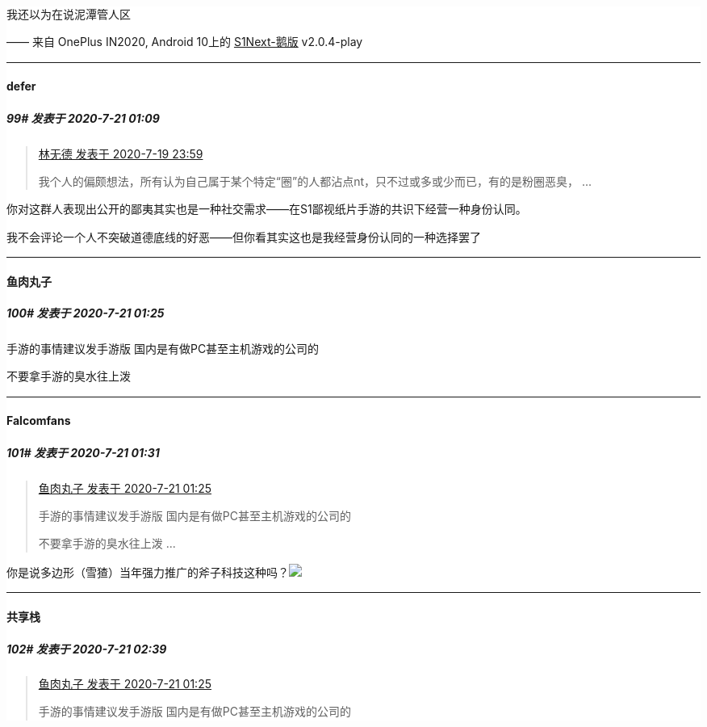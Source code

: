 我还以为在说泥潭管人区

—— 来自 OnePlus IN2020, Android 10上的 [S1Next-鹅版](https://github.com/ykrank/S1-Next/releases) v2.0.4-play


-----

####  defer  
##### 99#       发表于 2020-7-21 01:09


<blockquote><a href="httphttps://bbs.saraba1st.com/2b/forum.php?mod=redirect&amp;goto=findpost&amp;pid=48156408&amp;ptid=1947831" target="_blank">林无德 发表于 2020-7-19 23:59</a>

我个人的偏颇想法，所有认为自己属于某个特定“圈”的人都沾点nt，只不过或多或少而已，有的是粉圈恶臭， ...</blockquote>
你对这群人表现出公开的鄙夷其实也是一种社交需求——在S1鄙视纸片手游的共识下经营一种身份认同。


我不会评论一个人不突破道德底线的好恶——但你看其实这也是我经营身份认同的一种选择罢了


-----

####  鱼肉丸子  
##### 100#       发表于 2020-7-21 01:25


手游的事情建议发手游版 国内是有做PC甚至主机游戏的公司的


不要拿手游的臭水往上泼


-----

####  Falcomfans  
##### 101#       发表于 2020-7-21 01:31


<blockquote><a href="httphttps://bbs.saraba1st.com/2b/forum.php?mod=redirect&amp;goto=findpost&amp;pid=48169905&amp;ptid=1947831" target="_blank">鱼肉丸子 发表于 2020-7-21 01:25</a>

手游的事情建议发手游版 国内是有做PC甚至主机游戏的公司的


不要拿手游的臭水往上泼 ...</blockquote>
你是说多边形（雪猹）当年强力推广的斧子科技这种吗？<img src="https://static.saraba1st.com/image/smiley/face2017/037.png" referrerpolicy="no-referrer">


-----

####  共享栈  
##### 102#       发表于 2020-7-21 02:39


<blockquote><a href="httphttps://bbs.saraba1st.com/2b/forum.php?mod=redirect&amp;goto=findpost&amp;pid=48169905&amp;ptid=1947831" target="_blank">鱼肉丸子 发表于 2020-7-21 01:25</a>

手游的事情建议发手游版 国内是有做PC甚至主机游戏的公司的
